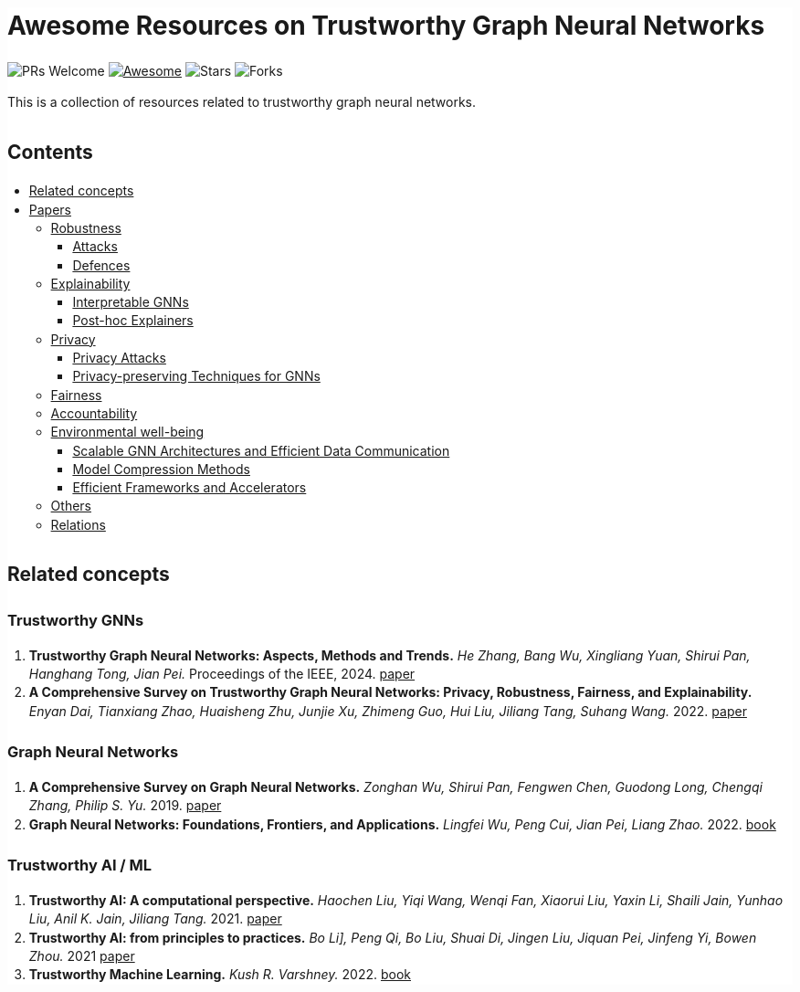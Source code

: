 # Awesome Resources on Trustworthy Graph Neural Networks

![PRs Welcome](https://img.shields.io/badge/PRs-Welcome-green) [![Awesome](https://awesome.re/badge.svg)](https://awesome.re) ![Stars](https://img.shields.io/github/stars/Radical3-HeZhang/Awesome-Trustworthy-GNNs?color=yellow)  ![Forks](https://img.shields.io/github/forks/Radical3-HeZhang/Awesome-Trustworthy-GNNs?color=blue&label=Fork)


This is a collection of resources related to trustworthy graph neural networks.

## Contents

- [Related concepts](#concepts)
- [Papers](#papers)
  - [Robustness](#robustness)
	  - [Attacks](#robustness-attack)
	  - [Defences](#robustness-defence)
  - [Explainability](#explainability)
	  - [Interpretable GNNs](#explainability-self)
	  - [Post-hoc Explainers](#explainability-post)
  - [Privacy](#privacy) 
	  - [Privacy Attacks](#privacy-attack)
	  - [Privacy-preserving Techniques for GNNs](#privacy-preserving)
  - [Fairness](#fairness)
  - [Accountability](#accountability)
  - [Environmental well-being](#env)
	  - [Scalable GNN Architectures and Efficient Data Communication](#env-scale)
	  - [Model Compression Methods](#env-compression)
	  - [Efficient Frameworks and Accelerators](#env-swhw)
  - [Others](#others)
  - [Relations](#relations)

<a name="concepts" />

## Related concepts

### Trustworthy GNNs
1. **Trustworthy Graph Neural Networks: Aspects, Methods and Trends.** *He Zhang, Bang Wu, Xingliang Yuan, Shirui Pan, Hanghang Tong, Jian Pei.* Proceedings of the IEEE, 2024. [paper](https://arxiv.org/abs/2205.07424)
2. **A Comprehensive Survey on Trustworthy Graph Neural Networks: Privacy, Robustness, Fairness, and Explainability.** *Enyan Dai, Tianxiang Zhao, Huaisheng Zhu, Junjie Xu, Zhimeng Guo, Hui Liu, Jiliang Tang, Suhang Wang.* 2022. [paper](https://arxiv.org/abs/2204.08570)

### Graph Neural Networks
1. **A Comprehensive Survey on Graph Neural Networks.** *Zonghan Wu, Shirui Pan, Fengwen Chen, Guodong Long, Chengqi Zhang, Philip S. Yu.* 2019. [paper](https://ieeexplore.ieee.org/document/9046288)
2. **Graph Neural Networks: Foundations, Frontiers, and Applications.** *Lingfei Wu, Peng Cui, Jian Pei, Liang Zhao.* 2022. [book](https://graph-neural-networks.github.io/index.html)

### Trustworthy AI / ML
1. **Trustworthy AI: A computational perspective.** *Haochen Liu, Yiqi Wang, Wenqi Fan, Xiaorui Liu, Yaxin Li, Shaili Jain, Yunhao Liu, Anil K. Jain, Jiliang Tang.* 2021. [paper](https://arxiv.org/pdf/2107.06641.pdf)
2. **Trustworthy AI: from principles to practices.** *Bo Li], Peng Qi, Bo Liu, Shuai Di, Jingen Liu, Jiquan Pei, Jinfeng Yi, Bowen Zhou.* 2021 [paper](https://arxiv.org/pdf/2110.01167.pdf)
3. **Trustworthy Machine Learning.** *Kush R. Varshney.* 2022. [book](http://www.trustworthymachinelearning.com/)
